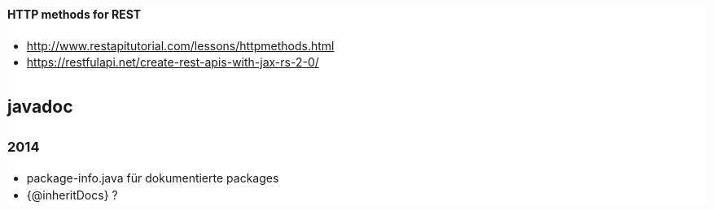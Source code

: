#### HTTP methods for REST

- http://www.restapitutorial.com/lessons/httpmethods.html
- https://restfulapi.net/create-rest-apis-with-jax-rs-2-0/


## javadoc

### 2014

- package-info.java für dokumentierte packages
- {@inheritDocs} ?



